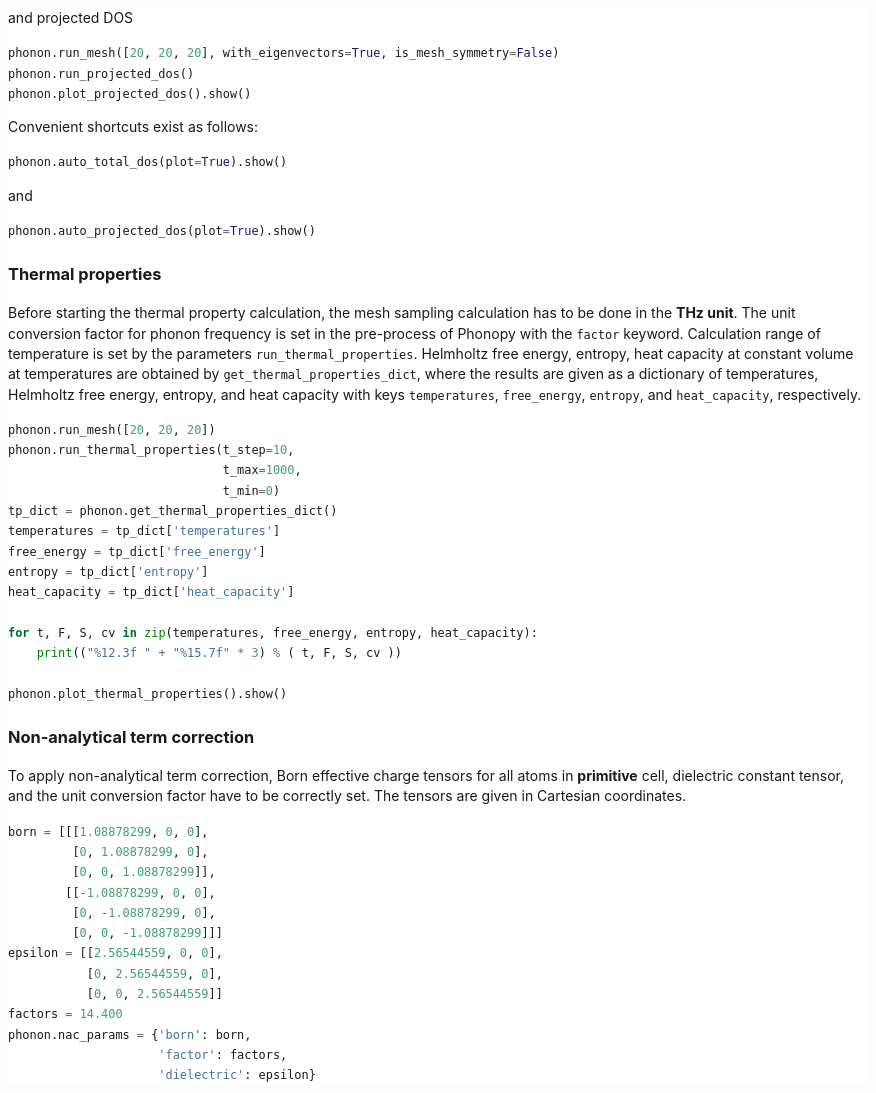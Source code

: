 and projected DOS

```python
phonon.run_mesh([20, 20, 20], with_eigenvectors=True, is_mesh_symmetry=False)
phonon.run_projected_dos()
phonon.plot_projected_dos().show()
```

Convenient shortcuts exist as follows:

```python
phonon.auto_total_dos(plot=True).show()
```

and

```python
phonon.auto_projected_dos(plot=True).show()
```

### Thermal properties

Before starting the thermal property calculation, the mesh sampling calculation
has to be done in the **THz unit**. The unit conversion factor for phonon
frequency is set in the pre-process of Phonopy with the `factor` keyword.
Calculation range of temperature is set by the parameters
`run_thermal_properties`. Helmholtz free energy, entropy, heat capacity at
constant volume at temperatures are obtained by `get_thermal_properties_dict`,
where the results are given as a dictionary of temperatures, Helmholtz free
energy, entropy, and heat capacity with keys `temperatures`, `free_energy`,
`entropy`, and `heat_capacity`, respectively.

```python
phonon.run_mesh([20, 20, 20])
phonon.run_thermal_properties(t_step=10,
                              t_max=1000,
                              t_min=0)
tp_dict = phonon.get_thermal_properties_dict()
temperatures = tp_dict['temperatures']
free_energy = tp_dict['free_energy']
entropy = tp_dict['entropy']
heat_capacity = tp_dict['heat_capacity']

for t, F, S, cv in zip(temperatures, free_energy, entropy, heat_capacity):
    print(("%12.3f " + "%15.7f" * 3) % ( t, F, S, cv ))

phonon.plot_thermal_properties().show()
```

### Non-analytical term correction

To apply non-analytical term correction, Born effective charge tensors for all
atoms in **primitive** cell, dielectric constant tensor, and the unit conversion
factor have to be correctly set. The tensors are given in Cartesian coordinates.

```python
born = [[[1.08878299, 0, 0],
         [0, 1.08878299, 0],
         [0, 0, 1.08878299]],
        [[-1.08878299, 0, 0],
         [0, -1.08878299, 0],
         [0, 0, -1.08878299]]]
epsilon = [[2.56544559, 0, 0],
           [0, 2.56544559, 0],
           [0, 0, 2.56544559]]
factors = 14.400
phonon.nac_params = {'born': born,
                     'factor': factors,
                     'dielectric': epsilon}
```
